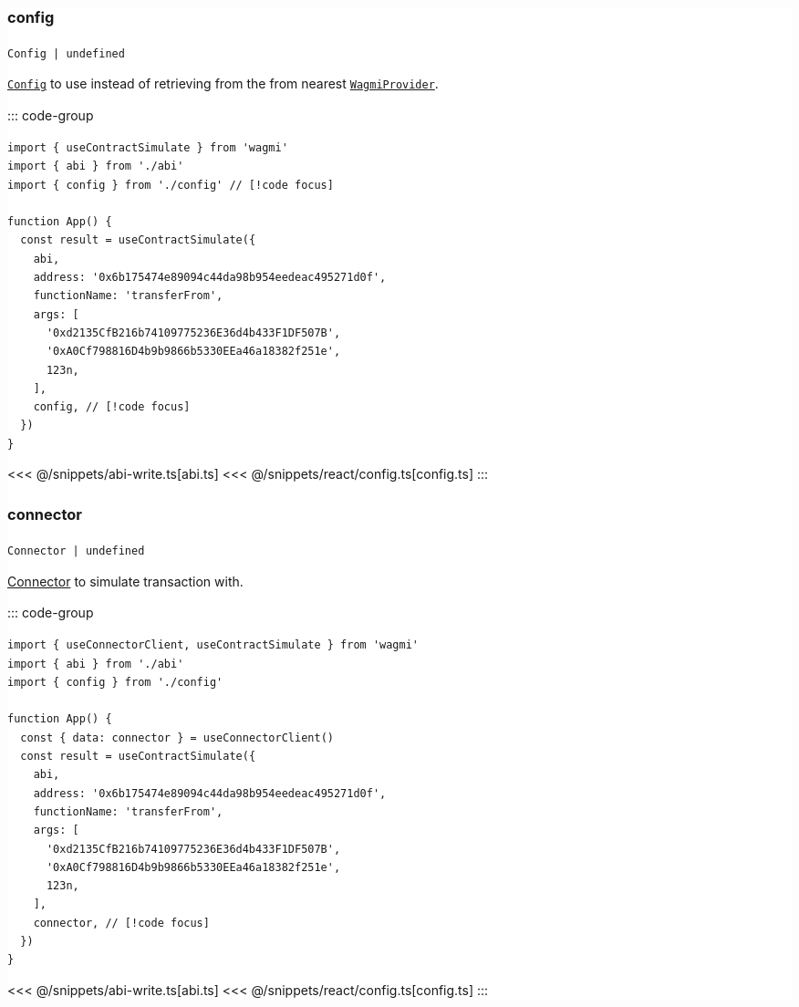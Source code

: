 ### config

`Config | undefined`

[`Config`](/react/api/createConfig#config) to use instead of retrieving from the from nearest [`WagmiProvider`](/react/WagmiProvider).

::: code-group
```tsx [index.tsx]
import { useContractSimulate } from 'wagmi'
import { abi } from './abi'
import { config } from './config' // [!code focus]

function App() {
  const result = useContractSimulate({
    abi,
    address: '0x6b175474e89094c44da98b954eedeac495271d0f', 
    functionName: 'transferFrom',
    args: [
      '0xd2135CfB216b74109775236E36d4b433F1DF507B',
      '0xA0Cf798816D4b9b9866b5330EEa46a18382f251e',
      123n,
    ],
    config, // [!code focus]
  })
}
```
<<< @/snippets/abi-write.ts[abi.ts]
<<< @/snippets/react/config.ts[config.ts]
:::

### connector

`Connector | undefined`

[Connector](/react/api/connectors) to simulate transaction with.

::: code-group
```tsx [index.ts]
import { useConnectorClient, useContractSimulate } from 'wagmi'
import { abi } from './abi'
import { config } from './config'

function App() {
  const { data: connector } = useConnectorClient()
  const result = useContractSimulate({
    abi,
    address: '0x6b175474e89094c44da98b954eedeac495271d0f',
    functionName: 'transferFrom',
    args: [
      '0xd2135CfB216b74109775236E36d4b433F1DF507B',
      '0xA0Cf798816D4b9b9866b5330EEa46a18382f251e',
      123n,
    ],
    connector, // [!code focus]
  })
}
```
<<< @/snippets/abi-write.ts[abi.ts]
<<< @/snippets/react/config.ts[config.ts]
:::
